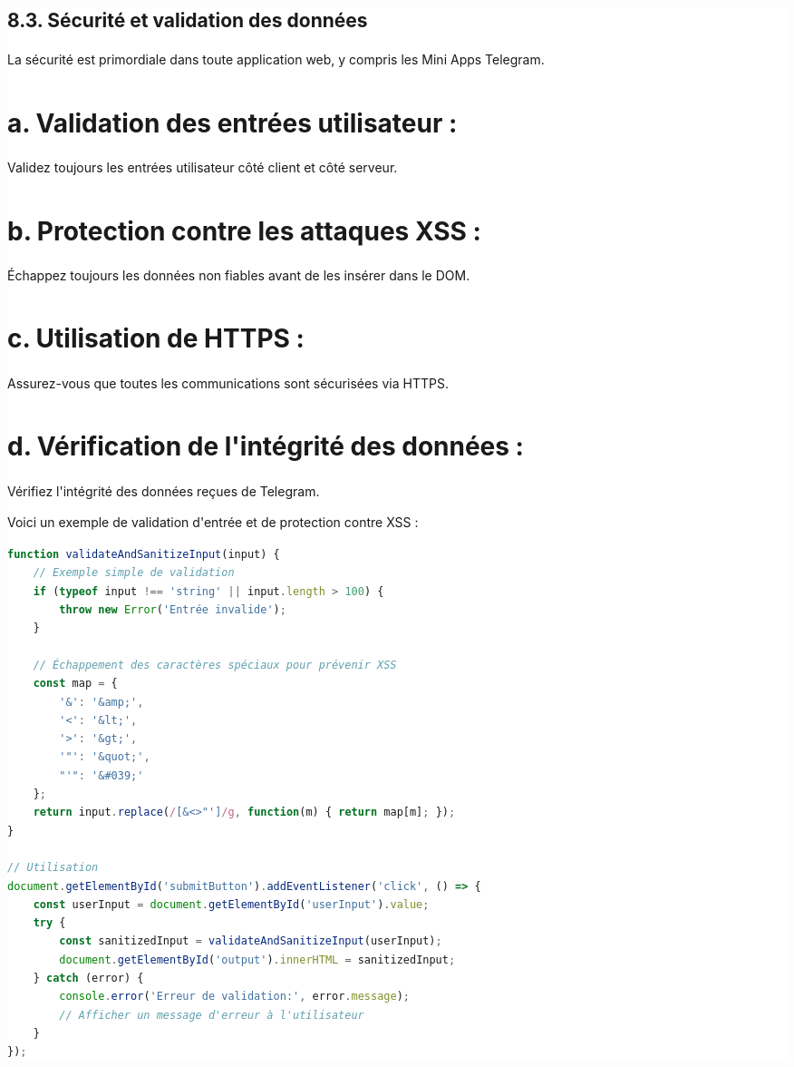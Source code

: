 ## 8.3. Sécurité et validation des données

La sécurité est primordiale dans toute application web, y compris les Mini Apps Telegram.

# a. Validation des entrées utilisateur :
Validez toujours les entrées utilisateur côté client et côté serveur.

# b. Protection contre les attaques XSS :
Échappez toujours les données non fiables avant de les insérer dans le DOM.

# c. Utilisation de HTTPS :
Assurez-vous que toutes les communications sont sécurisées via HTTPS.

# d. Vérification de l'intégrité des données :
Vérifiez l'intégrité des données reçues de Telegram.

Voici un exemple de validation d'entrée et de protection contre XSS :

```javascript
function validateAndSanitizeInput(input) {
    // Exemple simple de validation
    if (typeof input !== 'string' || input.length > 100) {
        throw new Error('Entrée invalide');
    }

    // Échappement des caractères spéciaux pour prévenir XSS
    const map = {
        '&': '&amp;',
        '<': '&lt;',
        '>': '&gt;',
        '"': '&quot;',
        "'": '&#039;'
    };
    return input.replace(/[&<>"']/g, function(m) { return map[m]; });
}

// Utilisation
document.getElementById('submitButton').addEventListener('click', () => {
    const userInput = document.getElementById('userInput').value;
    try {
        const sanitizedInput = validateAndSanitizeInput(userInput);
        document.getElementById('output').innerHTML = sanitizedInput;
    } catch (error) {
        console.error('Erreur de validation:', error.message);
        // Afficher un message d'erreur à l'utilisateur
    }
});
```
